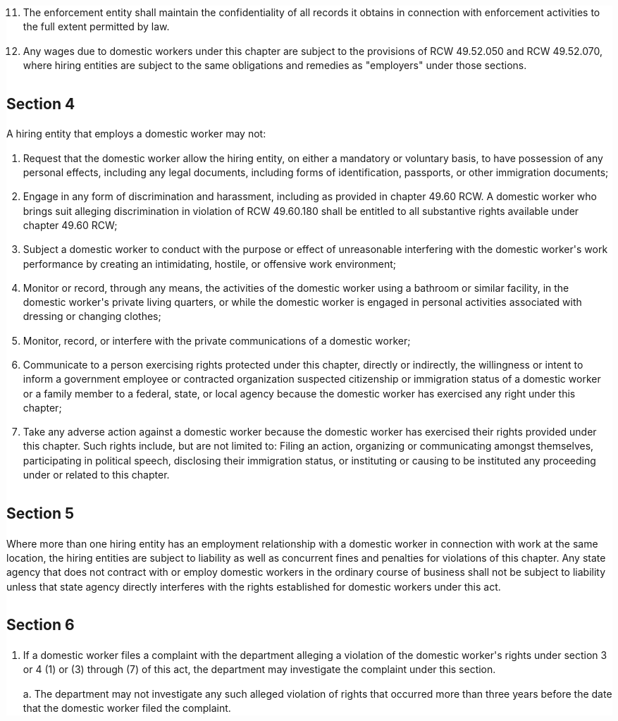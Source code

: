 11. The enforcement entity shall maintain the confidentiality of all records it obtains in connection with enforcement activities to the full extent permitted by law.

12. Any wages due to domestic workers under this chapter are subject to the provisions of RCW 49.52.050 and RCW 49.52.070, where hiring entities are subject to the same obligations and remedies as "employers" under those sections.

## Section 4
A hiring entity that employs a domestic worker may not:

1. Request that the domestic worker allow the hiring entity, on either a mandatory or voluntary basis, to have possession of any personal effects, including any legal documents, including forms of identification, passports, or other immigration documents;

2. Engage in any form of discrimination and harassment, including as provided in chapter 49.60 RCW. A domestic worker who brings suit alleging discrimination in violation of RCW 49.60.180 shall be entitled to all substantive rights available under chapter 49.60 RCW;

3. Subject a domestic worker to conduct with the purpose or effect of unreasonable interfering with the domestic worker's work performance by creating an intimidating, hostile, or offensive work environment;

4. Monitor or record, through any means, the activities of the domestic worker using a bathroom or similar facility, in the domestic worker's private living quarters, or while the domestic worker is engaged in personal activities associated with dressing or changing clothes;

5. Monitor, record, or interfere with the private communications of a domestic worker;

6. Communicate to a person exercising rights protected under this chapter, directly or indirectly, the willingness or intent to inform a government employee or contracted organization suspected citizenship or immigration status of a domestic worker or a family member to a federal, state, or local agency because the domestic worker has exercised any right under this chapter;

7. Take any adverse action against a domestic worker because the domestic worker has exercised their rights provided under this chapter. Such rights include, but are not limited to: Filing an action, organizing or communicating amongst themselves, participating in political speech, disclosing their immigration status, or instituting or causing to be instituted any proceeding under or related to this chapter.

## Section 5
Where more than one hiring entity has an employment relationship with a domestic worker in connection with  work at the same location, the hiring entities are subject to liability as well as concurrent fines and penalties for violations of this chapter. Any state agency that does not contract with or employ domestic workers in the ordinary course of business shall not be subject to liability unless that state agency directly interferes with the rights established for domestic workers under this act.

## Section 6
1. If a domestic worker files a complaint with the department alleging a violation of the domestic worker's rights under section 3 or 4 (1) or (3) through (7) of this act, the department may investigate the complaint under this section.

    a. The department may not investigate any such alleged violation of rights that occurred more than three years before the date that the domestic worker filed the complaint.
